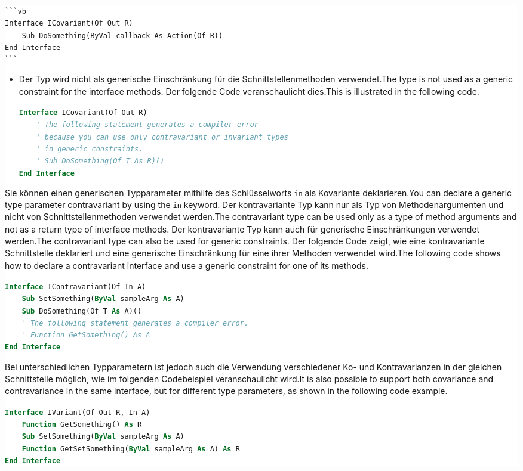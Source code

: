     ```vb
    Interface ICovariant(Of Out R)
        Sub DoSomething(ByVal callback As Action(Of R))
    End Interface
    ```

- <span data-ttu-id="9892b-121">Der Typ wird nicht als generische Einschränkung für die Schnittstellenmethoden verwendet.</span><span class="sxs-lookup"><span data-stu-id="9892b-121">The type is not used as a generic constraint for the interface methods.</span></span> <span data-ttu-id="9892b-122">Der folgende Code veranschaulicht dies.</span><span class="sxs-lookup"><span data-stu-id="9892b-122">This is illustrated in the following code.</span></span>

    ```vb
    Interface ICovariant(Of Out R)
        ' The following statement generates a compiler error
        ' because you can use only contravariant or invariant types
        ' in generic constraints.
        ' Sub DoSomething(Of T As R)()
    End Interface
    ```

<span data-ttu-id="9892b-123">Sie können einen generischen Typparameter mithilfe des Schlüsselworts `in` als Kovariante deklarieren.</span><span class="sxs-lookup"><span data-stu-id="9892b-123">You can declare a generic type parameter contravariant by using the `in` keyword.</span></span> <span data-ttu-id="9892b-124">Der kontravariante Typ kann nur als Typ von Methodenargumenten und nicht von Schnittstellenmethoden verwendet werden.</span><span class="sxs-lookup"><span data-stu-id="9892b-124">The contravariant type can be used only as a type of method arguments and not as a return type of interface methods.</span></span> <span data-ttu-id="9892b-125">Der kontravariante Typ kann auch für generische Einschränkungen verwendet werden.</span><span class="sxs-lookup"><span data-stu-id="9892b-125">The contravariant type can also be used for generic constraints.</span></span> <span data-ttu-id="9892b-126">Der folgende Code zeigt, wie eine kontravariante Schnittstelle deklariert und eine generische Einschränkung für eine ihrer Methoden verwendet wird.</span><span class="sxs-lookup"><span data-stu-id="9892b-126">The following code shows how to declare a contravariant interface and use a generic constraint for one of its methods.</span></span>

```vb
Interface IContravariant(Of In A)
    Sub SetSomething(ByVal sampleArg As A)
    Sub DoSomething(Of T As A)()
    ' The following statement generates a compiler error.
    ' Function GetSomething() As A
End Interface
```

<span data-ttu-id="9892b-127">Bei unterschiedlichen Typparametern ist jedoch auch die Verwendung verschiedener Ko- und Kontravarianzen in der gleichen Schnittstelle möglich, wie im folgenden Codebeispiel veranschaulicht wird.</span><span class="sxs-lookup"><span data-stu-id="9892b-127">It is also possible to support both covariance and contravariance in the same interface, but for different type parameters, as shown in the following code example.</span></span>

```vb
Interface IVariant(Of Out R, In A)
    Function GetSomething() As R
    Sub SetSomething(ByVal sampleArg As A)
    Function GetSetSomething(ByVal sampleArg As A) As R
End Interface
```
